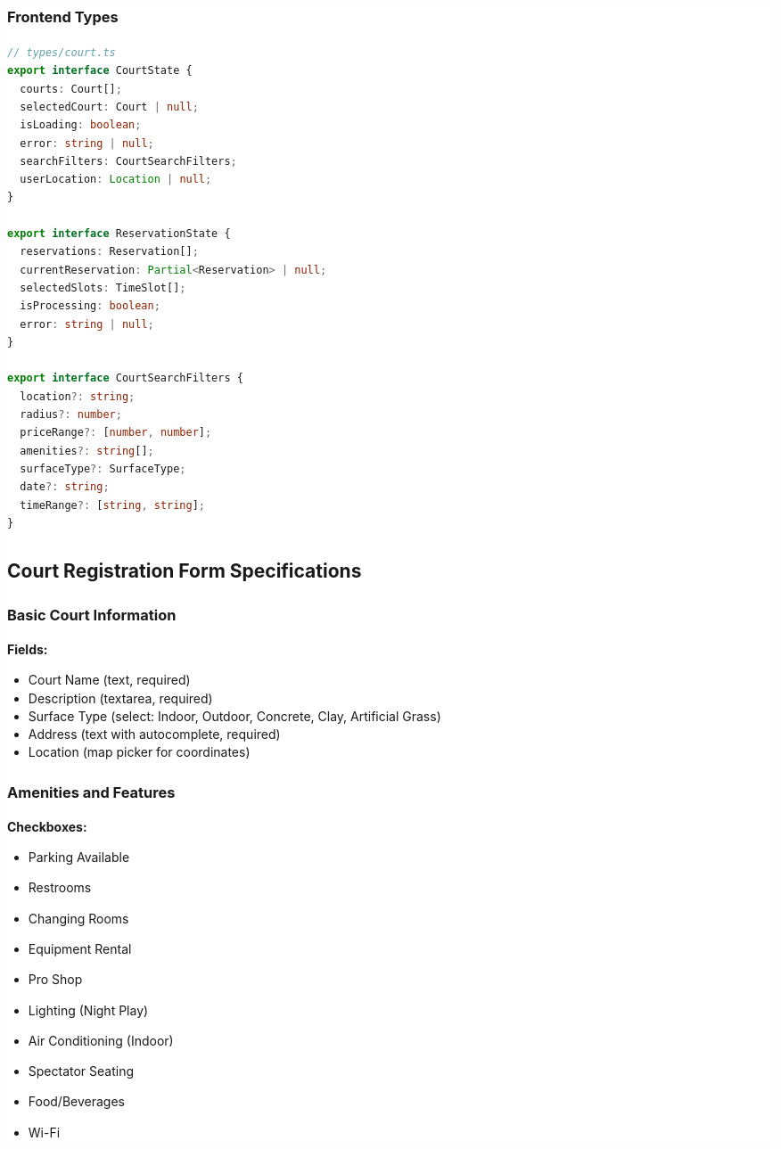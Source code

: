 ```typescript
```

### Frontend Types
```typescript
// types/court.ts
export interface CourtState {
  courts: Court[];
  selectedCourt: Court | null;
  isLoading: boolean;
  error: string | null;
  searchFilters: CourtSearchFilters;
  userLocation: Location | null;
}

export interface ReservationState {
  reservations: Reservation[];
  currentReservation: Partial<Reservation> | null;
  selectedSlots: TimeSlot[];
  isProcessing: boolean;
  error: string | null;
}

export interface CourtSearchFilters {
  location?: string;
  radius?: number;
  priceRange?: [number, number];
  amenities?: string[];
  surfaceType?: SurfaceType;
  date?: string;
  timeRange?: [string, string];
}
```

## Court Registration Form Specifications

### Basic Court Information
**Fields:**
- Court Name (text, required)
- Description (textarea, required)
- Surface Type (select: Indoor, Outdoor, Concrete, Clay, Artificial Grass)
- Address (text with autocomplete, required)
- Location (map picker for coordinates)

### Amenities and Features
**Checkboxes:**
- Parking Available
- Restrooms
- Changing Rooms
- Equipment Rental
- Pro Shop
- Lighting (Night Play)
- Air Conditioning (Indoor)
- Spectator Seating
- Food/Beverages
- Wi-Fi


  [dayOfWeek: number]: DaySchedule;